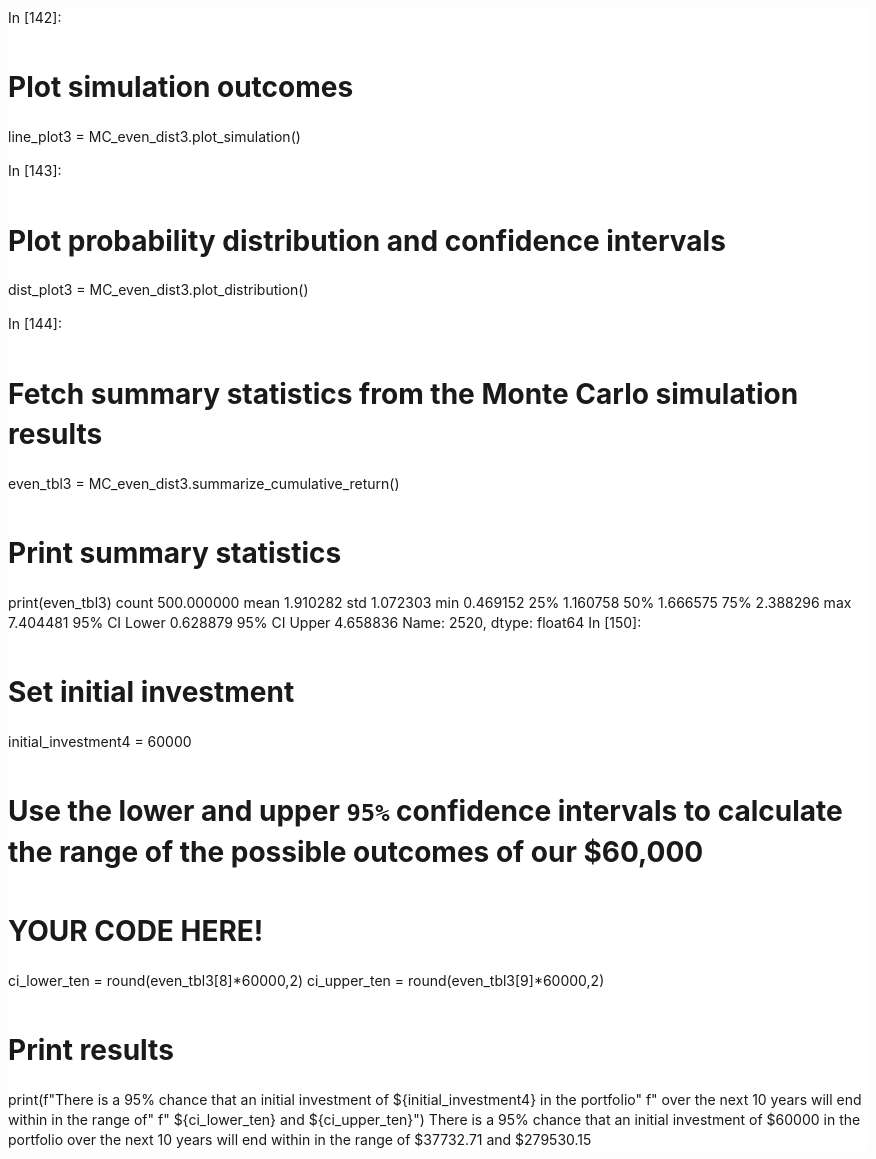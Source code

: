 In [142]:
# Plot simulation outcomes
line_plot3 = MC_even_dist3.plot_simulation()

In [143]:
# Plot probability distribution and confidence intervals
dist_plot3 = MC_even_dist3.plot_distribution()

In [144]:
# Fetch summary statistics from the Monte Carlo simulation results
even_tbl3 = MC_even_dist3.summarize_cumulative_return()

# Print summary statistics
print(even_tbl3)
count           500.000000
mean              1.910282
std               1.072303
min               0.469152
25%               1.160758
50%               1.666575
75%               2.388296
max               7.404481
95% CI Lower      0.628879
95% CI Upper      4.658836
Name: 2520, dtype: float64
In [150]:
# Set initial investment
initial_investment4 = 60000

# Use the lower and upper `95%` confidence intervals to calculate the range of the possible outcomes of our $60,000
# YOUR CODE HERE!
ci_lower_ten = round(even_tbl3[8]*60000,2)
ci_upper_ten = round(even_tbl3[9]*60000,2)

# Print results
print(f"There is a 95% chance that an initial investment of ${initial_investment4} in the portfolio"
      f" over the next 10 years will end within in the range of"
      f" ${ci_lower_ten} and ${ci_upper_ten}")
There is a 95% chance that an initial investment of $60000 in the portfolio over the next 10 years will end within in the range of $37732.71 and $279530.15
